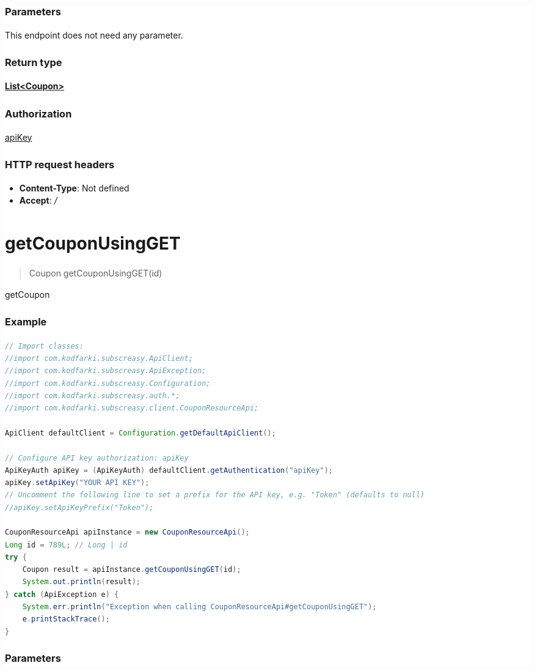 ### Parameters
This endpoint does not need any parameter.

### Return type

[**List&lt;Coupon&gt;**](Coupon.md)

### Authorization

[apiKey](../README.md#apiKey)

### HTTP request headers

 - **Content-Type**: Not defined
 - **Accept**: */*

<a name="getCouponUsingGET"></a>
# **getCouponUsingGET**
> Coupon getCouponUsingGET(id)

getCoupon

### Example
```java
// Import classes:
//import com.kodfarki.subscreasy.ApiClient;
//import com.kodfarki.subscreasy.ApiException;
//import com.kodfarki.subscreasy.Configuration;
//import com.kodfarki.subscreasy.auth.*;
//import com.kodfarki.subscreasy.client.CouponResourceApi;

ApiClient defaultClient = Configuration.getDefaultApiClient();

// Configure API key authorization: apiKey
ApiKeyAuth apiKey = (ApiKeyAuth) defaultClient.getAuthentication("apiKey");
apiKey.setApiKey("YOUR API KEY");
// Uncomment the following line to set a prefix for the API key, e.g. "Token" (defaults to null)
//apiKey.setApiKeyPrefix("Token");

CouponResourceApi apiInstance = new CouponResourceApi();
Long id = 789L; // Long | id
try {
    Coupon result = apiInstance.getCouponUsingGET(id);
    System.out.println(result);
} catch (ApiException e) {
    System.err.println("Exception when calling CouponResourceApi#getCouponUsingGET");
    e.printStackTrace();
}
```

### Parameters

